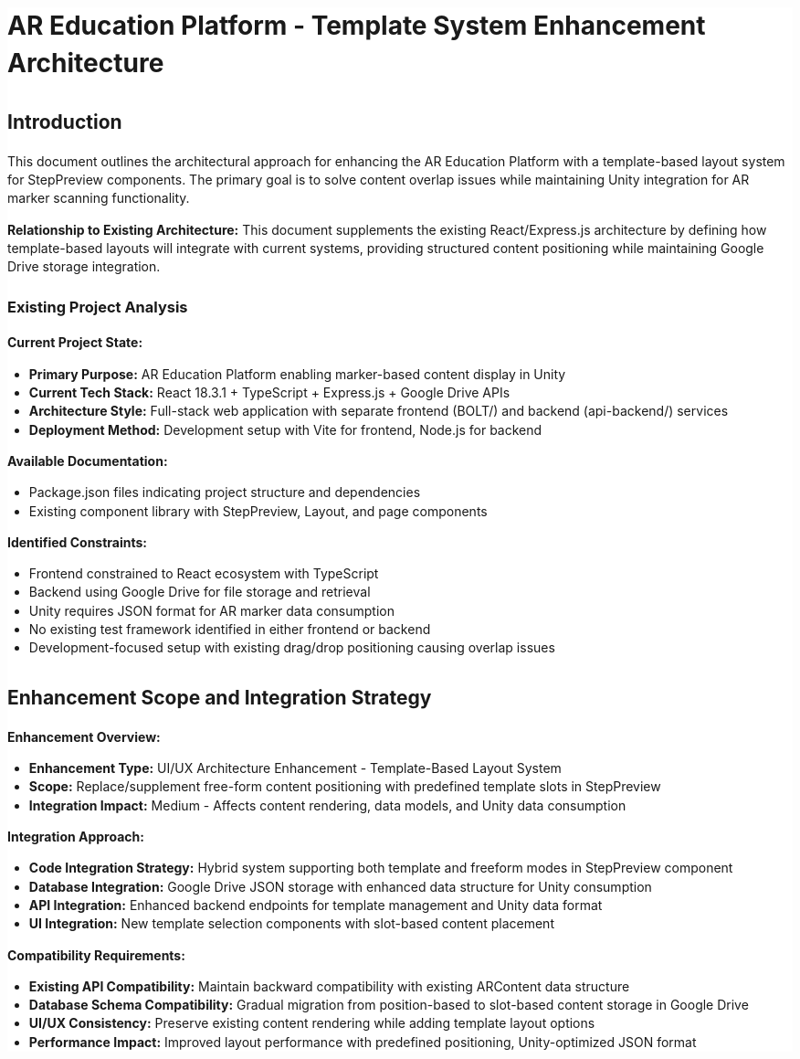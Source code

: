 # AR Education Platform - Template System Enhancement Architecture

## Introduction

This document outlines the architectural approach for enhancing the AR Education Platform with a template-based layout system for StepPreview components. The primary goal is to solve content overlap issues while maintaining Unity integration for AR marker scanning functionality.

**Relationship to Existing Architecture:**
This document supplements the existing React/Express.js architecture by defining how template-based layouts will integrate with current systems, providing structured content positioning while maintaining Google Drive storage integration.

### Existing Project Analysis

**Current Project State:**
- **Primary Purpose:** AR Education Platform enabling marker-based content display in Unity
- **Current Tech Stack:** React 18.3.1 + TypeScript + Express.js + Google Drive APIs
- **Architecture Style:** Full-stack web application with separate frontend (BOLT/) and backend (api-backend/) services
- **Deployment Method:** Development setup with Vite for frontend, Node.js for backend

**Available Documentation:**
- Package.json files indicating project structure and dependencies
- Existing component library with StepPreview, Layout, and page components

**Identified Constraints:**
- Frontend constrained to React ecosystem with TypeScript
- Backend using Google Drive for file storage and retrieval
- Unity requires JSON format for AR marker data consumption
- No existing test framework identified in either frontend or backend
- Development-focused setup with existing drag/drop positioning causing overlap issues

## Enhancement Scope and Integration Strategy

**Enhancement Overview:**
- **Enhancement Type:** UI/UX Architecture Enhancement - Template-Based Layout System
- **Scope:** Replace/supplement free-form content positioning with predefined template slots in StepPreview
- **Integration Impact:** Medium - Affects content rendering, data models, and Unity data consumption

**Integration Approach:**
- **Code Integration Strategy:** Hybrid system supporting both template and freeform modes in StepPreview component
- **Database Integration:** Google Drive JSON storage with enhanced data structure for Unity consumption
- **API Integration:** Enhanced backend endpoints for template management and Unity data format
- **UI Integration:** New template selection components with slot-based content placement

**Compatibility Requirements:**
- **Existing API Compatibility:** Maintain backward compatibility with existing ARContent data structure
- **Database Schema Compatibility:** Gradual migration from position-based to slot-based content storage in Google Drive
- **UI/UX Consistency:** Preserve existing content rendering while adding template layout options
- **Performance Impact:** Improved layout performance with predefined positioning, Unity-optimized JSON format
